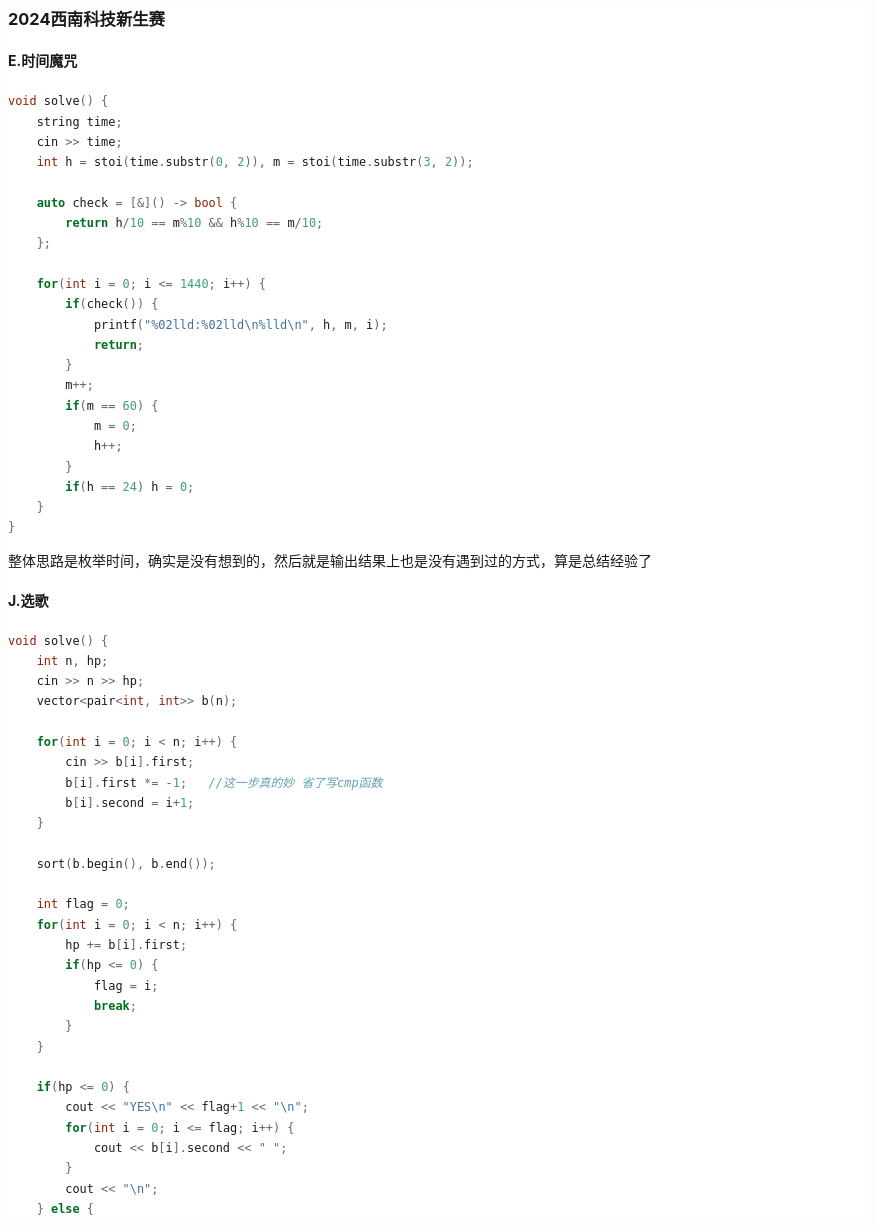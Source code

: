 

###  2024西南科技新生赛

####  E.时间魔咒

```cpp
void solve() {
    string time;
    cin >> time;
    int h = stoi(time.substr(0, 2)), m = stoi(time.substr(3, 2));

    auto check = [&]() -> bool {
        return h/10 == m%10 && h%10 == m/10;
    };

    for(int i = 0; i <= 1440; i++) {
        if(check()) {
            printf("%02lld:%02lld\n%lld\n", h, m, i);
            return;
        }
        m++;
        if(m == 60) {
            m = 0;
            h++;
        }
        if(h == 24) h = 0;
    }
}
```

整体思路是枚举时间，确实是没有想到的，然后就是输出结果上也是没有遇到过的方式，算是总结经验了



####  J.选歌

```cpp
void solve() {
    int n, hp;
    cin >> n >> hp;
    vector<pair<int, int>> b(n);

    for(int i = 0; i < n; i++) {
        cin >> b[i].first;
        b[i].first *= -1;   //这一步真的妙 省了写cmp函数
        b[i].second = i+1;
    }

    sort(b.begin(), b.end());

    int flag = 0;
    for(int i = 0; i < n; i++) {
        hp += b[i].first;
        if(hp <= 0) {
            flag = i;
            break;
        }
    }

    if(hp <= 0) {
        cout << "YES\n" << flag+1 << "\n";
        for(int i = 0; i <= flag; i++) {
            cout << b[i].second << " ";
        }
        cout << "\n";
    } else {
```